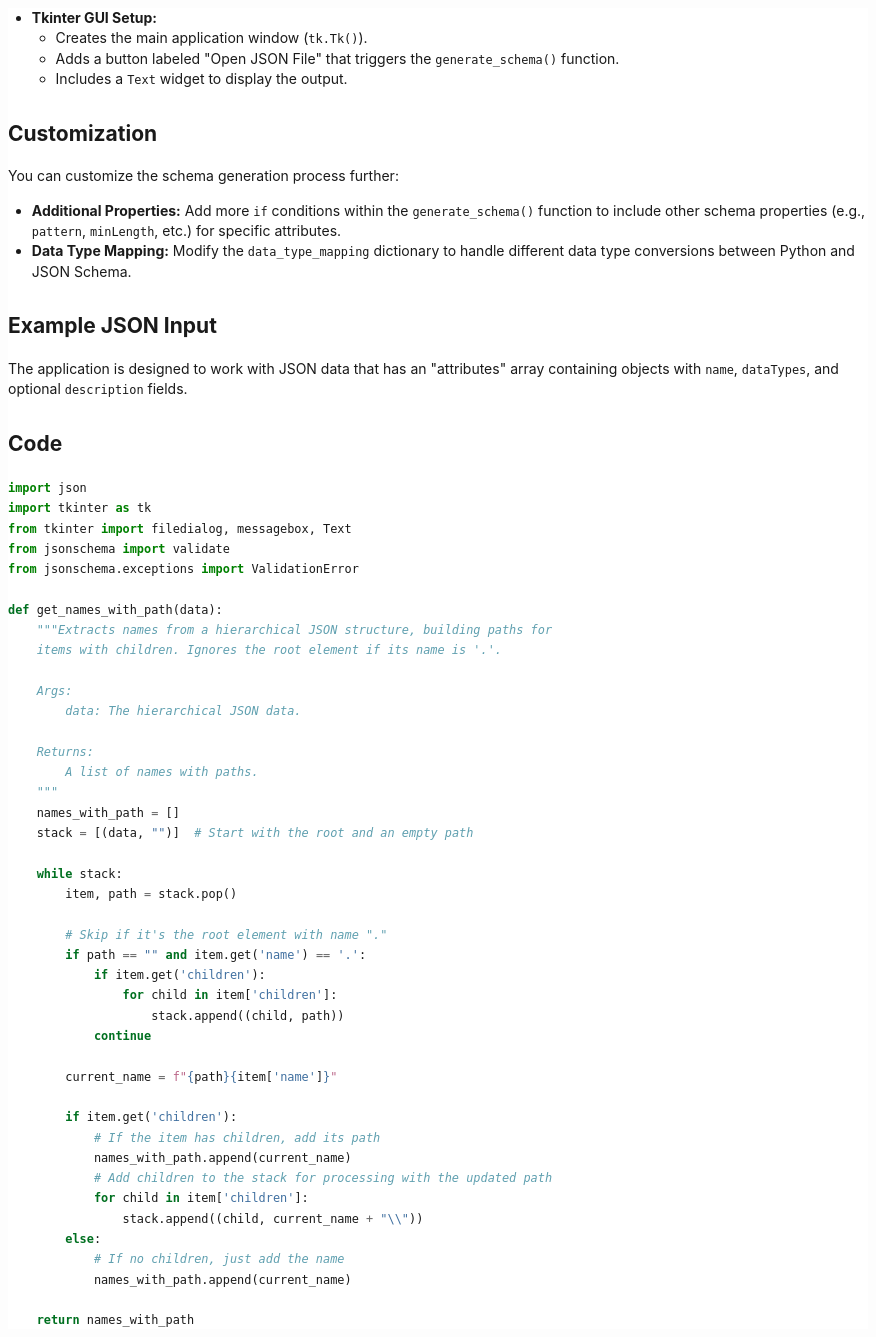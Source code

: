 - **Tkinter GUI Setup:**
    - Creates the main application window (`tk.Tk()`).
    - Adds a button labeled "Open JSON File" that triggers the `generate_schema()` function.
    - Includes a `Text` widget to display the output.

## Customization

You can customize the schema generation process further:

- **Additional Properties:**  Add more  `if`  conditions within the  `generate_schema()`  function to include other schema properties (e.g., `pattern`, `minLength`, etc.) for specific attributes.
- **Data Type Mapping:** Modify the  `data_type_mapping`  dictionary to handle different data type conversions between Python and JSON Schema.

## Example JSON Input

The application is designed to work with JSON data that has an "attributes" array containing objects with `name`, `dataTypes`, and optional `description` fields.  

## Code 

```python
import json
import tkinter as tk
from tkinter import filedialog, messagebox, Text
from jsonschema import validate
from jsonschema.exceptions import ValidationError

def get_names_with_path(data):
    """Extracts names from a hierarchical JSON structure, building paths for
    items with children. Ignores the root element if its name is '.'.

    Args:
        data: The hierarchical JSON data.

    Returns:
        A list of names with paths.
    """
    names_with_path = []
    stack = [(data, "")]  # Start with the root and an empty path

    while stack:
        item, path = stack.pop()

        # Skip if it's the root element with name "."
        if path == "" and item.get('name') == '.':
            if item.get('children'):
                for child in item['children']:
                    stack.append((child, path))
            continue

        current_name = f"{path}{item['name']}"

        if item.get('children'):
            # If the item has children, add its path
            names_with_path.append(current_name)
            # Add children to the stack for processing with the updated path
            for child in item['children']:
                stack.append((child, current_name + "\\"))
        else:
            # If no children, just add the name
            names_with_path.append(current_name)

    return names_with_path
```